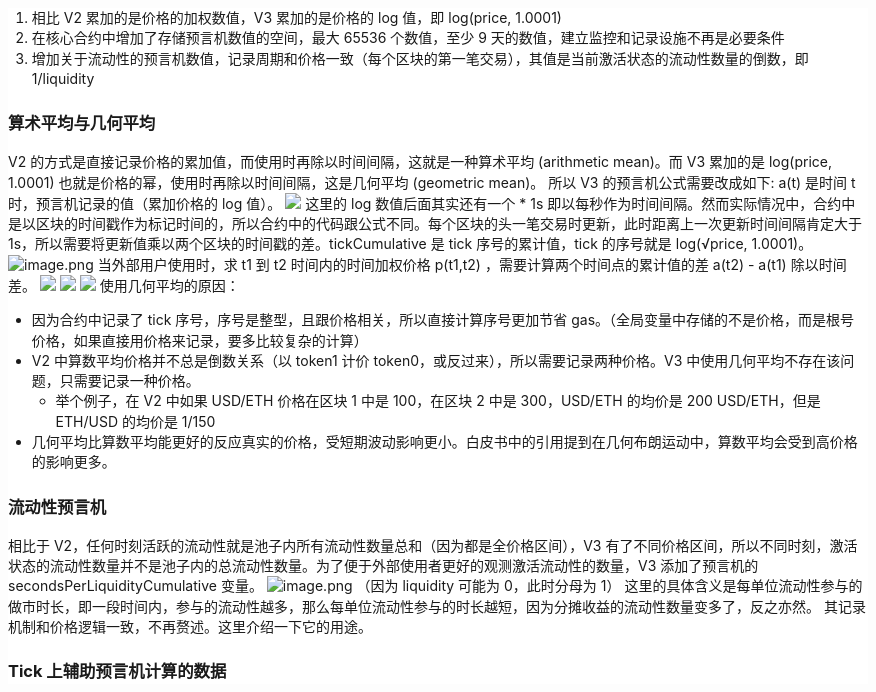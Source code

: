 1. 相比 V2 累加的是价格的加权数值，V3 累加的是价格的 log 值，即 log(price, 1.0001)
2. 在核心合约中增加了存储预言机数值的空间，最大 65536 个数值，至少 9 天的数值，建立监控和记录设施不再是必要条件
3. 增加关于流动性的预言机数值，记录周期和价格一致（每个区块的第一笔交易），其值是当前激活状态的流动性数量的倒数，即 1/liquidity

### 算术平均与几何平均

V2 的方式是直接记录价格的累加值，而使用时再除以时间间隔，这就是一种算术平均 (arithmetic mean)。而 V3 累加的是 log(price, 1.0001) 也就是价格的幂，使用时再除以时间间隔，这是几何平均 (geometric mean)。
所以 V3 的预言机公式需要改成如下:
a(t) 是时间 t 时，预言机记录的值（累加价格的 log 值）。
[![](https://cdn.nlark.com/yuque/0/2023/svg/97322/1693020586189-516a8979-1bad-4146-ac0c-25f70b377373.svg#clientId=u4f250206-457e-4&from=paste&id=u0e1345ed&originHeight=19&originWidth=180&originalType=url&ratio=2&rotation=0&showTitle=false&status=done&style=none&taskId=uc01975fb-8777-40e4-91d2-e41540499ec&title=)](<https://render.githubusercontent.com/render/math?math=a_t=\sum_{i=0}^tlog(p_i,%201.0001)>)
这里的 log 数值后面其实还有一个 \* 1s 即以每秒作为时间间隔。然而实际情况中，合约中是以区块的时间戳作为标记时间的，所以合约中的代码跟公式不同。每个区块的头一笔交易时更新，此时距离上一次更新时间间隔肯定大于 1s，所以需要将更新值乘以两个区块的时间戳的差。tickCumulative 是 tick 序号的累计值，tick 的序号就是 log(√price, 1.0001)。
![image.png](https://cdn.nlark.com/yuque/0/2023/png/97322/1693021008665-d0a885bf-d1bb-4703-b1d6-d15de8ffb244.png#averageHue=%23fefefe&clientId=u4f250206-457e-4&from=paste&height=39&id=u25e9b98d&originHeight=78&originWidth=1840&originalType=binary&ratio=2&rotation=0&showTitle=false&size=30758&status=done&style=none&taskId=u15759887-1c2c-44c9-967a-434dd10f7de&title=&width=920)
当外部用户使用时，求 t1 到 t2 时间内的时间加权价格 p(t1,t2) ，需要计算两个时间点的累计值的差 a(t2) - a(t1) 除以时间差。
[![](https://cdn.nlark.com/yuque/0/2023/svg/97322/1693020586134-66b19d26-7b68-41bc-a455-5b82bb5ccadf.svg#clientId=u4f250206-457e-4&from=paste&id=ucec4f659&originHeight=30&originWidth=185&originalType=url&ratio=2&rotation=0&showTitle=false&status=done&style=none&taskId=ub2b89b33-a2a1-417f-af03-41262ab9244&title=)](<https://render.githubusercontent.com/render/math?math=a_{t2}-a_{t1}=\frac{\sum_{i=t1}^{t2}log_{1.0001}(p_i)}{t2-t1}>)
[![](https://cdn.nlark.com/yuque/0/2023/svg/97322/1693020586263-9b99ad44-d3d1-4248-9766-03c6a77ff329.svg#clientId=u4f250206-457e-4&from=paste&id=uf64b9547&originHeight=23&originWidth=172&originalType=url&ratio=2&rotation=0&showTitle=false&status=done&style=none&taskId=u7e7853d1-e10e-4a86-80bc-a7c78bd8502&title=)](<https://render.githubusercontent.com/render/math?math=log_{1.0001}(p_{t1,t2})=\frac{a_{t2}-a_{t1}}{t2-t1}>)
[![](https://cdn.nlark.com/yuque/0/2023/svg/97322/1693020586112-43b8fb7d-6515-47a4-84c1-ee9f33a38135.svg#clientId=u4f250206-457e-4&from=paste&id=u062dd2ba&originHeight=30&originWidth=147&originalType=url&ratio=2&rotation=0&showTitle=false&status=done&style=none&taskId=u53b14bb5-5d63-40a5-9825-94bab65c882&title=)](https://render.githubusercontent.com/render/math?math=p_{t1,t2}={1.0001}^\frac{a_{t2}-a_{t1}}{t2-t1})
使用几何平均的原因：

- 因为合约中记录了 tick 序号，序号是整型，且跟价格相关，所以直接计算序号更加节省 gas。（全局变量中存储的不是价格，而是根号价格，如果直接用价格来记录，要多比较复杂的计算）
- V2 中算数平均价格并不总是倒数关系（以 token1 计价 token0，或反过来），所以需要记录两种价格。V3 中使用几何平均不存在该问题，只需要记录一种价格。
  - 举个例子，在 V2 中如果 USD/ETH 价格在区块 1 中是 100，在区块 2 中是 300，USD/ETH 的均价是 200 USD/ETH，但是 ETH/USD 的均价是 1/150
- 几何平均比算数平均能更好的反应真实的价格，受短期波动影响更小。白皮书中的引用提到在几何布朗运动中，算数平均会受到高价格的影响更多。

### 流动性预言机

相比于 V2，任何时刻活跃的流动性就是池子内所有流动性数量总和（因为都是全价格区间），V3 有了不同价格区间，所以不同时刻，激活状态的流动性数量并不是池子内的总流动性数量。为了便于外部使用者更好的观测激活流动性的数量，V3 添加了预言机的 secondsPerLiquidityCumulative 变量。
![image.png](https://cdn.nlark.com/yuque/0/2023/png/97322/1693021034366-43304ddb-3789-4ad5-a8cb-2f93f1e64eba.png#averageHue=%23fefefe&clientId=u4f250206-457e-4&from=paste&height=39&id=u99c1ed46&originHeight=78&originWidth=1894&originalType=binary&ratio=2&rotation=0&showTitle=false&size=33013&status=done&style=none&taskId=u85e7c3f7-b84a-4301-9e21-03595cf7df3&title=&width=947)
（因为 liquidity 可能为 0，此时分母为 1）
这里的具体含义是每单位流动性参与的做市时长，即一段时间内，参与的流动性越多，那么每单位流动性参与的时长越短，因为分摊收益的流动性数量变多了，反之亦然。
其记录机制和价格逻辑一致，不再赘述。这里介绍一下它的用途。

### Tick 上辅助预言机计算的数据

